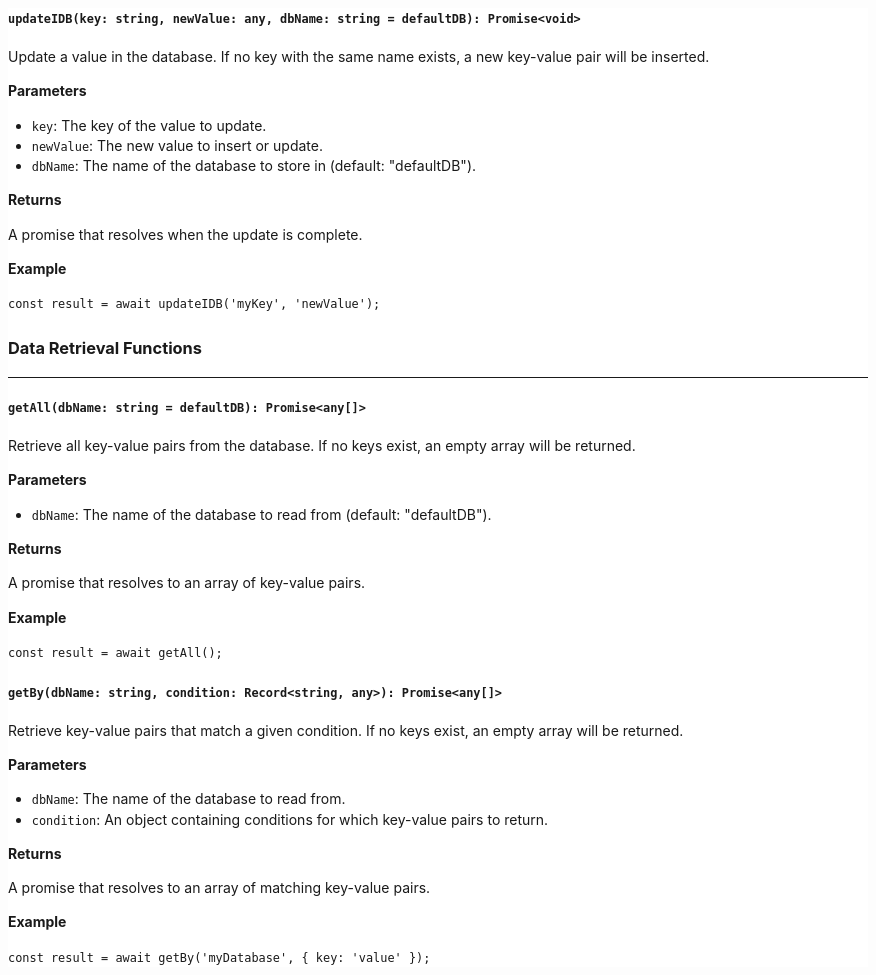 #### `updateIDB(key: string, newValue: any, dbName: string = defaultDB): Promise<void>`

Update a value in the database. If no key with the same name exists, a new key-value pair will be inserted.

**Parameters**

* `key`: The key of the value to update.
* `newValue`: The new value to insert or update.
* `dbName`: The name of the database to store in (default: "defaultDB").

**Returns**

A promise that resolves when the update is complete.

**Example**
```
const result = await updateIDB('myKey', 'newValue');
```

### Data Retrieval Functions
---------------------------

#### `getAll(dbName: string = defaultDB): Promise<any[]>`

Retrieve all key-value pairs from the database. If no keys exist, an empty array will be returned.

**Parameters**

* `dbName`: The name of the database to read from (default: "defaultDB").

**Returns**

A promise that resolves to an array of key-value pairs.

**Example**
```
const result = await getAll();
```

#### `getBy(dbName: string, condition: Record<string, any>): Promise<any[]>`

Retrieve key-value pairs that match a given condition. If no keys exist, an empty array will be returned.

**Parameters**

* `dbName`: The name of the database to read from.
* `condition`: An object containing conditions for which key-value pairs to return.

**Returns**

A promise that resolves to an array of matching key-value pairs.

**Example**
```
const result = await getBy('myDatabase', { key: 'value' });
```
